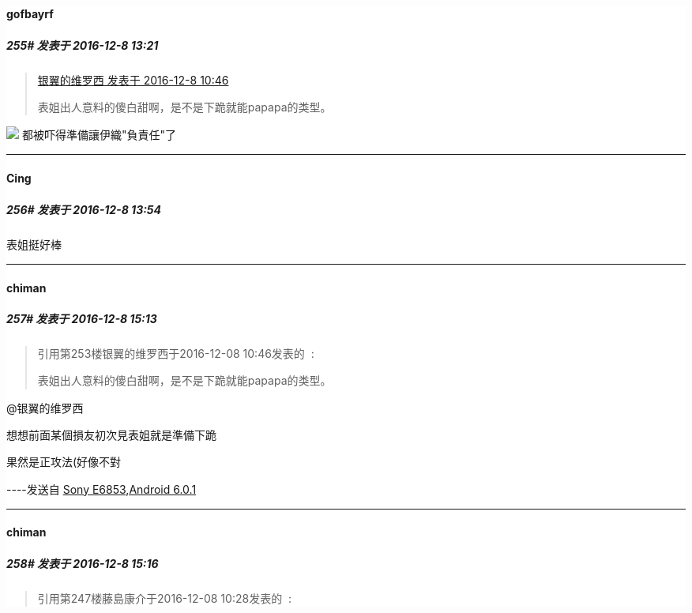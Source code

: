 ####  gofbayrf  
##### 255#       发表于 2016-12-8 13:21



<blockquote><a href="httphttps://bbs.saraba1st.com/2b/forum.php?mod=redirect&amp;goto=findpost&amp;pid=34418533&amp;ptid=1317511" target="_blank">银翼的维罗西 发表于 2016-12-8 10:46</a>

表姐出人意料的傻白甜啊，是不是下跪就能papapa的类型。</blockquote>
<img src="https://static.saraba1st.com/image/smiley/face/04.gif" referrerpolicy="no-referrer"> 都被吓得準備讓伊織"負責任"了







*****

####  Cing  
##### 256#       发表于 2016-12-8 13:54




表姐挺好棒







*****

####  chiman  
##### 257#       发表于 2016-12-8 15:13



<blockquote>引用第253楼银翼的维罗西于2016-12-08 10:46发表的  :

表姐出人意料的傻白甜啊，是不是下跪就能papapa的类型。</blockquote>
@银翼的维罗西

想想前面某個損友初次見表姐就是準備下跪

果然是正攻法(好像不對


----发送自 [Sony E6853,Android 6.0.1](http://stage1.5j4m.com/?1.22) 







*****

####  chiman  
##### 258#       发表于 2016-12-8 15:16



<blockquote>引用第247楼藤島康介于2016-12-08 10:28发表的  :

